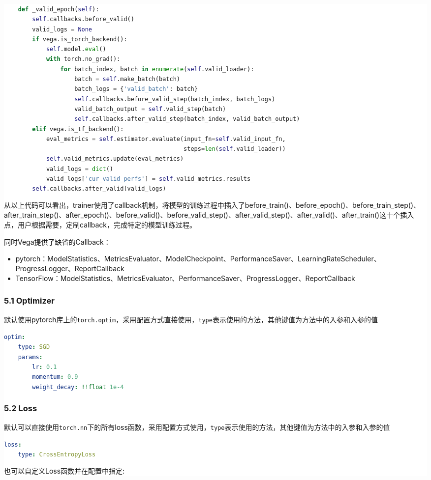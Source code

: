 ```python
    def _valid_epoch(self):
        self.callbacks.before_valid()
        valid_logs = None
        if vega.is_torch_backend():
            self.model.eval()
            with torch.no_grad():
                for batch_index, batch in enumerate(self.valid_loader):
                    batch = self.make_batch(batch)
                    batch_logs = {'valid_batch': batch}
                    self.callbacks.before_valid_step(batch_index, batch_logs)
                    valid_batch_output = self.valid_step(batch)
                    self.callbacks.after_valid_step(batch_index, valid_batch_output)
        elif vega.is_tf_backend():
            eval_metrics = self.estimator.evaluate(input_fn=self.valid_input_fn,
                                                   steps=len(self.valid_loader))
            self.valid_metrics.update(eval_metrics)
            valid_logs = dict()
            valid_logs['cur_valid_perfs'] = self.valid_metrics.results
        self.callbacks.after_valid(valid_logs)
```

从以上代码可以看出，trainer使用了callback机制，将模型的训练过程中插入了before_train()、before_epoch()、before_train_step()、after_train_step()、after_epoch()、before_valid()、before_valid_step()、after_valid_step()、after_valid()、after_train()这十个插入点，用户根据需要，定制callback，完成特定的模型训练过程。

同时Vega提供了缺省的Callback：

- pytorch：ModelStatistics、MetricsEvaluator、ModelCheckpoint、PerformanceSaver、LearningRateScheduler、ProgressLogger、ReportCallback
- TensorFlow：ModelStatistics、MetricsEvaluator、PerformanceSaver、ProgressLogger、ReportCallback

### 5.1 Optimizer

默认使用pytorch库上的`torch.optim`，采用配置方式直接使用，`type`表示使用的方法，其他键值为方法中的入参和入参的值

```yaml
optim:
    type: SGD
    params:
        lr: 0.1
        momentum: 0.9
        weight_decay: !!float 1e-4
```

### 5.2 Loss

默认可以直接使用`torch.nn`下的所有loss函数，采用配置方式使用，`type`表示使用的方法，其他键值为方法中的入参和入参的值

```yaml
loss:
    type: CrossEntropyLoss
```

也可以自定义Loss函数并在配置中指定:
